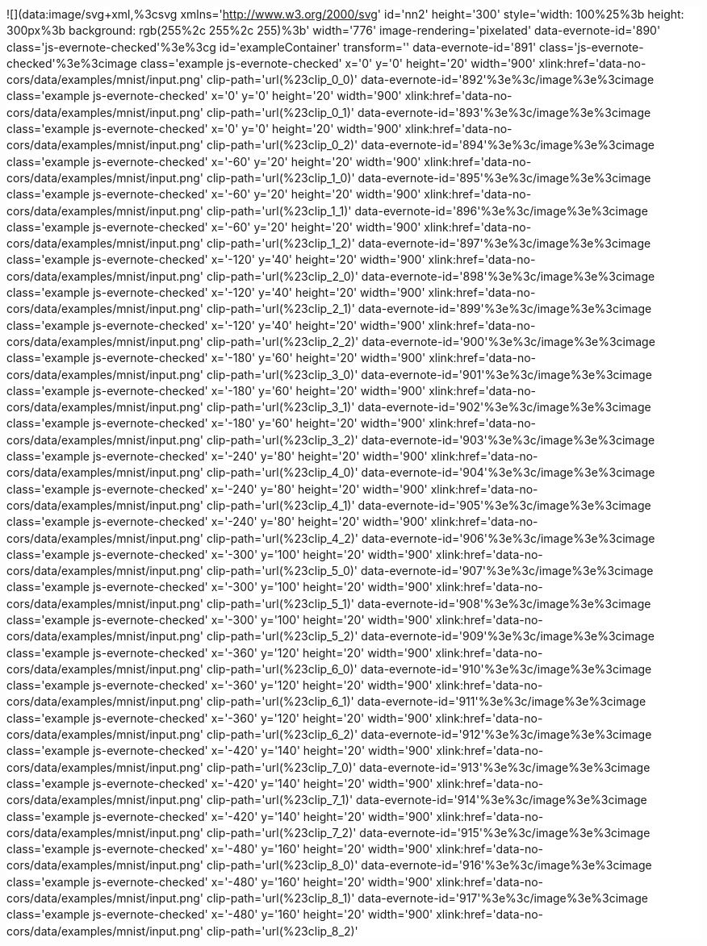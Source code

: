 ![](data:image/svg+xml,%3csvg xmlns='http://www.w3.org/2000/svg' id='nn2' height='300' style='width: 100%25%3b height: 300px%3b background: rgb(255%2c 255%2c 255)%3b' width='776' image-rendering='pixelated' data-evernote-id='890' class='js-evernote-checked'%3e%3cg id='exampleContainer' transform='' data-evernote-id='891' class='js-evernote-checked'%3e%3cimage class='example js-evernote-checked' x='0' y='0' height='20' width='900' xlink:href='data-no-cors/data/examples/mnist/input.png' clip-path='url(%23clip_0_0)' data-evernote-id='892'%3e%3c/image%3e%3cimage class='example js-evernote-checked' x='0' y='0' height='20' width='900' xlink:href='data-no-cors/data/examples/mnist/input.png' clip-path='url(%23clip_0_1)' data-evernote-id='893'%3e%3c/image%3e%3cimage class='example js-evernote-checked' x='0' y='0' height='20' width='900' xlink:href='data-no-cors/data/examples/mnist/input.png' clip-path='url(%23clip_0_2)' data-evernote-id='894'%3e%3c/image%3e%3cimage class='example js-evernote-checked' x='-60' y='20' height='20' width='900' xlink:href='data-no-cors/data/examples/mnist/input.png' clip-path='url(%23clip_1_0)' data-evernote-id='895'%3e%3c/image%3e%3cimage class='example js-evernote-checked' x='-60' y='20' height='20' width='900' xlink:href='data-no-cors/data/examples/mnist/input.png' clip-path='url(%23clip_1_1)' data-evernote-id='896'%3e%3c/image%3e%3cimage class='example js-evernote-checked' x='-60' y='20' height='20' width='900' xlink:href='data-no-cors/data/examples/mnist/input.png' clip-path='url(%23clip_1_2)' data-evernote-id='897'%3e%3c/image%3e%3cimage class='example js-evernote-checked' x='-120' y='40' height='20' width='900' xlink:href='data-no-cors/data/examples/mnist/input.png' clip-path='url(%23clip_2_0)' data-evernote-id='898'%3e%3c/image%3e%3cimage class='example js-evernote-checked' x='-120' y='40' height='20' width='900' xlink:href='data-no-cors/data/examples/mnist/input.png' clip-path='url(%23clip_2_1)' data-evernote-id='899'%3e%3c/image%3e%3cimage class='example js-evernote-checked' x='-120' y='40' height='20' width='900' xlink:href='data-no-cors/data/examples/mnist/input.png' clip-path='url(%23clip_2_2)' data-evernote-id='900'%3e%3c/image%3e%3cimage class='example js-evernote-checked' x='-180' y='60' height='20' width='900' xlink:href='data-no-cors/data/examples/mnist/input.png' clip-path='url(%23clip_3_0)' data-evernote-id='901'%3e%3c/image%3e%3cimage class='example js-evernote-checked' x='-180' y='60' height='20' width='900' xlink:href='data-no-cors/data/examples/mnist/input.png' clip-path='url(%23clip_3_1)' data-evernote-id='902'%3e%3c/image%3e%3cimage class='example js-evernote-checked' x='-180' y='60' height='20' width='900' xlink:href='data-no-cors/data/examples/mnist/input.png' clip-path='url(%23clip_3_2)' data-evernote-id='903'%3e%3c/image%3e%3cimage class='example js-evernote-checked' x='-240' y='80' height='20' width='900' xlink:href='data-no-cors/data/examples/mnist/input.png' clip-path='url(%23clip_4_0)' data-evernote-id='904'%3e%3c/image%3e%3cimage class='example js-evernote-checked' x='-240' y='80' height='20' width='900' xlink:href='data-no-cors/data/examples/mnist/input.png' clip-path='url(%23clip_4_1)' data-evernote-id='905'%3e%3c/image%3e%3cimage class='example js-evernote-checked' x='-240' y='80' height='20' width='900' xlink:href='data-no-cors/data/examples/mnist/input.png' clip-path='url(%23clip_4_2)' data-evernote-id='906'%3e%3c/image%3e%3cimage class='example js-evernote-checked' x='-300' y='100' height='20' width='900' xlink:href='data-no-cors/data/examples/mnist/input.png' clip-path='url(%23clip_5_0)' data-evernote-id='907'%3e%3c/image%3e%3cimage class='example js-evernote-checked' x='-300' y='100' height='20' width='900' xlink:href='data-no-cors/data/examples/mnist/input.png' clip-path='url(%23clip_5_1)' data-evernote-id='908'%3e%3c/image%3e%3cimage class='example js-evernote-checked' x='-300' y='100' height='20' width='900' xlink:href='data-no-cors/data/examples/mnist/input.png' clip-path='url(%23clip_5_2)' data-evernote-id='909'%3e%3c/image%3e%3cimage class='example js-evernote-checked' x='-360' y='120' height='20' width='900' xlink:href='data-no-cors/data/examples/mnist/input.png' clip-path='url(%23clip_6_0)' data-evernote-id='910'%3e%3c/image%3e%3cimage class='example js-evernote-checked' x='-360' y='120' height='20' width='900' xlink:href='data-no-cors/data/examples/mnist/input.png' clip-path='url(%23clip_6_1)' data-evernote-id='911'%3e%3c/image%3e%3cimage class='example js-evernote-checked' x='-360' y='120' height='20' width='900' xlink:href='data-no-cors/data/examples/mnist/input.png' clip-path='url(%23clip_6_2)' data-evernote-id='912'%3e%3c/image%3e%3cimage class='example js-evernote-checked' x='-420' y='140' height='20' width='900' xlink:href='data-no-cors/data/examples/mnist/input.png' clip-path='url(%23clip_7_0)' data-evernote-id='913'%3e%3c/image%3e%3cimage class='example js-evernote-checked' x='-420' y='140' height='20' width='900' xlink:href='data-no-cors/data/examples/mnist/input.png' clip-path='url(%23clip_7_1)' data-evernote-id='914'%3e%3c/image%3e%3cimage class='example js-evernote-checked' x='-420' y='140' height='20' width='900' xlink:href='data-no-cors/data/examples/mnist/input.png' clip-path='url(%23clip_7_2)' data-evernote-id='915'%3e%3c/image%3e%3cimage class='example js-evernote-checked' x='-480' y='160' height='20' width='900' xlink:href='data-no-cors/data/examples/mnist/input.png' clip-path='url(%23clip_8_0)' data-evernote-id='916'%3e%3c/image%3e%3cimage class='example js-evernote-checked' x='-480' y='160' height='20' width='900' xlink:href='data-no-cors/data/examples/mnist/input.png' clip-path='url(%23clip_8_1)' data-evernote-id='917'%3e%3c/image%3e%3cimage class='example js-evernote-checked' x='-480' y='160' height='20' width='900' xlink:href='data-no-cors/data/examples/mnist/input.png' clip-path='url(%23clip_8_2)'